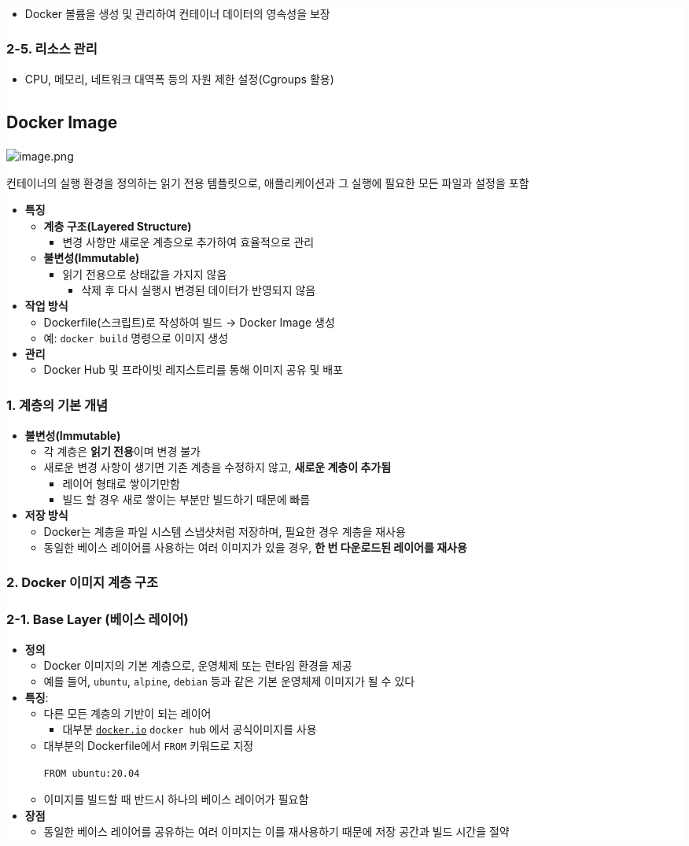 - Docker 볼륨을 생성 및 관리하여 컨테이너 데이터의 영속성을 보장

### **2-5. 리소스 관리**

- CPU, 메모리, 네트워크 대역폭 등의 자원 제한 설정(Cgroups 활용)

## Docker Image

![image.png](https://prod-files-secure.s3.us-west-2.amazonaws.com/e8f11927-b70c-4524-9227-a3efac08e7aa/9df04d61-e6dc-42ad-812f-6dbca0b5afcf/image.png)

컨테이너의 실행 환경을 정의하는 읽기 전용 템플릿으로, 애플리케이션과 그 실행에 필요한 모든 파일과 설정을 포함

- **특징**
  - **계층 구조(Layered Structure)**
    - 변경 사항만 새로운 계층으로 추가하여 효율적으로 관리
  - **불변성(Immutable)**
    - 읽기 전용으로 상태값을 가지지 않음
      - 삭제 후 다시 실행시 변경된 데이터가 반영되지 않음
- **작업 방식**
  - Dockerfile(스크립트)로 작성하여 빌드 → Docker Image 생성
  - 예: `docker build` 명령으로 이미지 생성
- **관리**
  - Docker Hub 및 프라이빗 레지스트리를 통해 이미지 공유 및 배포

### **1. 계층의 기본 개념**

- **불변성(Immutable)**
  - 각 계층은 **읽기 전용**이며 변경 불가
  - 새로운 변경 사항이 생기면 기존 계층을 수정하지 않고, **새로운 계층이 추가됨**
    - 레이어 형태로 쌓이기만함
    - 빌드 할 경우 새로 쌓이는 부분만 빌드하기 때문에 빠름
- **저장 방식**
  - Docker는 계층을 파일 시스템 스냅샷처럼 저장하며, 필요한 경우 계층을 재사용
  - 동일한 베이스 레이어를 사용하는 여러 이미지가 있을 경우, **한 번 다운로드된 레이어를 재사용**

### **2. Docker 이미지 계층 구조**

### **2-1. Base Layer (베이스 레이어)**

- **정의**
  - Docker 이미지의 기본 계층으로, 운영체제 또는 런타임 환경을 제공
  - 예를 들어, `ubuntu`, `alpine`, `debian` 등과 같은 기본 운영체제 이미지가 될 수 있다
- **특징**:
  - 다른 모든 계층의 기반이 되는 레이어
    - 대부분 [`docker.io`](http://docker.io) `docker hub` 에서 공식이미지를 사용
  - 대부분의 Dockerfile에서 `FROM` 키워드로 지정
    ```
    FROM ubuntu:20.04
    ```
  - 이미지를 빌드할 때 반드시 하나의 베이스 레이어가 필요함
- **장점**
  - 동일한 베이스 레이어를 공유하는 여러 이미지는 이를 재사용하기 때문에 저장 공간과 빌드 시간을 절약

